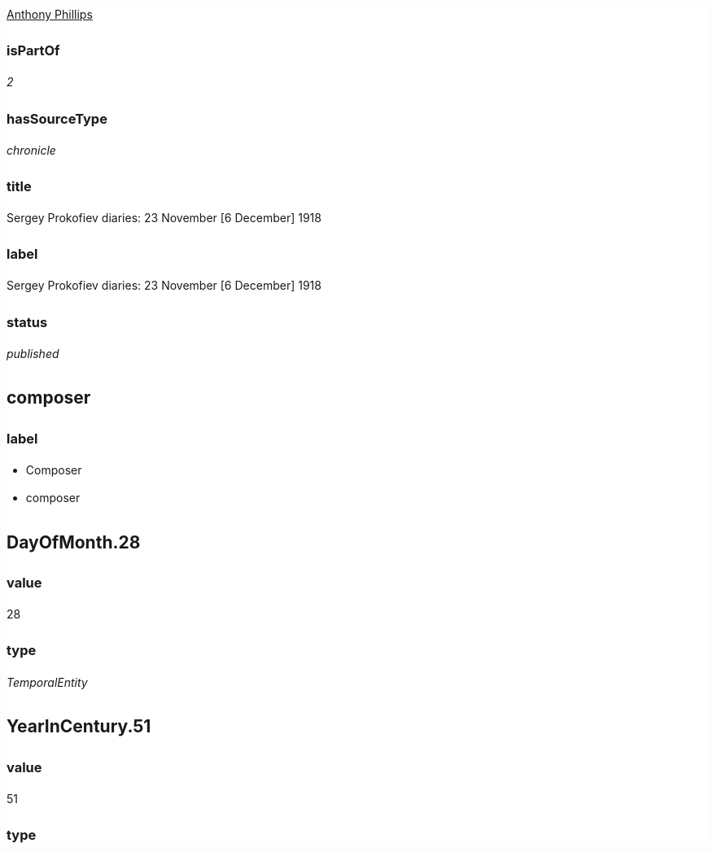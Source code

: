[Anthony Phillips](#Anthony-Phillips)

### isPartOf


*2*

### hasSourceType


*chronicle*

### title


Sergey Prokofiev diaries: 23 November [6 December] 1918

### label


Sergey Prokofiev diaries: 23 November [6 December] 1918

### status


*published*

## composer

### label

 - Composer

 - composer

## DayOfMonth.28

### value


28

### type


*TemporalEntity*

## YearInCentury.51

### value


51

### type

